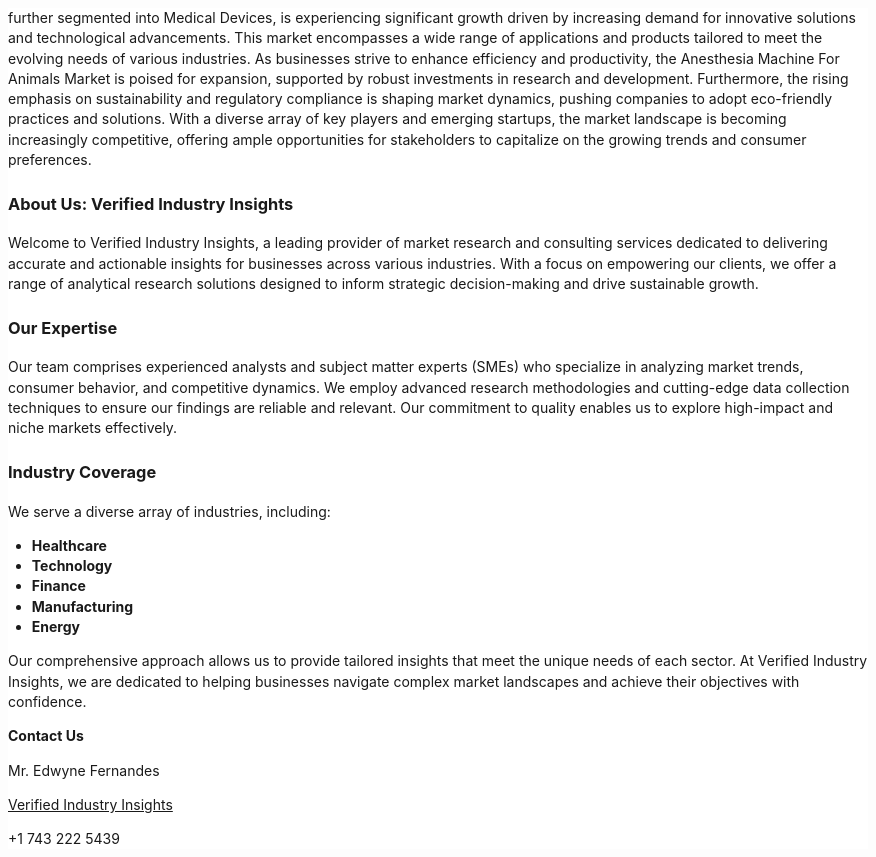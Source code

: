 further segmented into Medical Devices, is experiencing significant growth driven by increasing demand for innovative solutions and technological advancements. This market encompasses a wide range of applications and products tailored to meet the evolving needs of various industries. As businesses strive to enhance efficiency and productivity, the Anesthesia Machine For Animals Market is poised for expansion, supported by robust investments in research and development. Furthermore, the rising emphasis on sustainability and regulatory compliance is shaping market dynamics, pushing companies to adopt eco-friendly practices and solutions. With a diverse array of key players and emerging startups, the market landscape is becoming increasingly competitive, offering ample opportunities for stakeholders to capitalize on the growing trends and consumer preferences.</p><h3>About Us: Verified Industry Insights</h3><p>Welcome to Verified Industry Insights, a leading provider of market research and consulting services dedicated to delivering accurate and actionable insights for businesses across various industries. With a focus on empowering our clients, we offer a range of analytical research solutions designed to inform strategic decision-making and drive sustainable growth.</p><h3>Our Expertise</h3><p>Our team comprises experienced analysts and subject matter experts (SMEs) who specialize in analyzing market trends, consumer behavior, and competitive dynamics. We employ advanced research methodologies and cutting-edge data collection techniques to ensure our findings are reliable and relevant. Our commitment to quality enables us to explore high-impact and niche markets effectively.</p><h3>Industry Coverage</h3><p>We serve a diverse array of industries, including:</p><ul><li><strong>Healthcare</strong></li><li><strong>Technology</strong></li><li><strong>Finance</strong></li><li><strong>Manufacturing</strong></li><li><strong>Energy</strong></li></ul><p>Our comprehensive approach allows us to provide tailored insights that meet the unique needs of each sector. At Verified Industry Insights, we are dedicated to helping businesses navigate complex market landscapes and achieve their objectives with confidence.</p><p><strong>Contact Us</strong></p><p>Mr. Edwyne Fernandes</p><p><a href="https://www.verifiedindustryinsights.com/">Verified Industry Insights</a></p><p>+1 743 222 5439</p>
